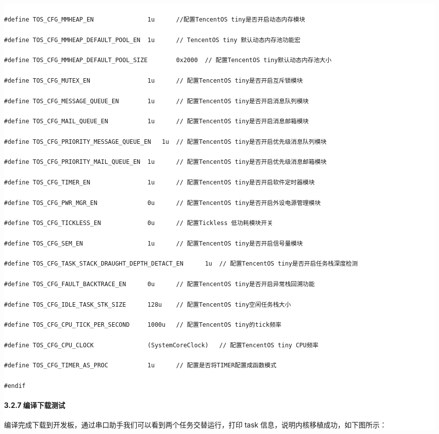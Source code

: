 ```

#define TOS_CFG_MMHEAP_EN               1u		//配置TencentOS tiny是否开启动态内存模块

#define TOS_CFG_MMHEAP_DEFAULT_POOL_EN  1u		// TencentOS tiny 默认动态内存池功能宏

#define TOS_CFG_MMHEAP_DEFAULT_POOL_SIZE        0x2000	// 配置TencentOS tiny默认动态内存池大小

#define TOS_CFG_MUTEX_EN                1u		// 配置TencentOS tiny是否开启互斥锁模块

#define TOS_CFG_MESSAGE_QUEUE_EN        1u		// 配置TencentOS tiny是否开启消息队列模块

#define TOS_CFG_MAIL_QUEUE_EN           1u		// 配置TencentOS tiny是否开启消息邮箱模块

#define TOS_CFG_PRIORITY_MESSAGE_QUEUE_EN	1u	// 配置TencentOS tiny是否开启优先级消息队列模块

#define TOS_CFG_PRIORITY_MAIL_QUEUE_EN	1u		// 配置TencentOS tiny是否开启优先级消息邮箱模块

#define TOS_CFG_TIMER_EN                1u		// 配置TencentOS tiny是否开启软件定时器模块

#define TOS_CFG_PWR_MGR_EN              0u		// 配置TencentOS tiny是否开启外设电源管理模块

#define TOS_CFG_TICKLESS_EN             0u		// 配置Tickless 低功耗模块开关

#define TOS_CFG_SEM_EN                  1u		// 配置TencentOS tiny是否开启信号量模块

#define TOS_CFG_TASK_STACK_DRAUGHT_DEPTH_DETACT_EN      1u	// 配置TencentOS tiny是否开启任务栈深度检测

#define TOS_CFG_FAULT_BACKTRACE_EN      0u		// 配置TencentOS tiny是否开启异常栈回溯功能

#define TOS_CFG_IDLE_TASK_STK_SIZE      128u	// 配置TencentOS tiny空闲任务栈大小

#define TOS_CFG_CPU_TICK_PER_SECOND     1000u	// 配置TencentOS tiny的tick频率

#define TOS_CFG_CPU_CLOCK               (SystemCoreClock)	// 配置TencentOS tiny CPU频率

#define TOS_CFG_TIMER_AS_PROC           1u		// 配置是否将TIMER配置成函数模式

#endif

```

#### 3.2.7 编译下载测试

编译完成下载到开发板，通过串口助手我们可以看到两个任务交替运行，打印 task 信息，说明内核移植成功，如下图所示：
